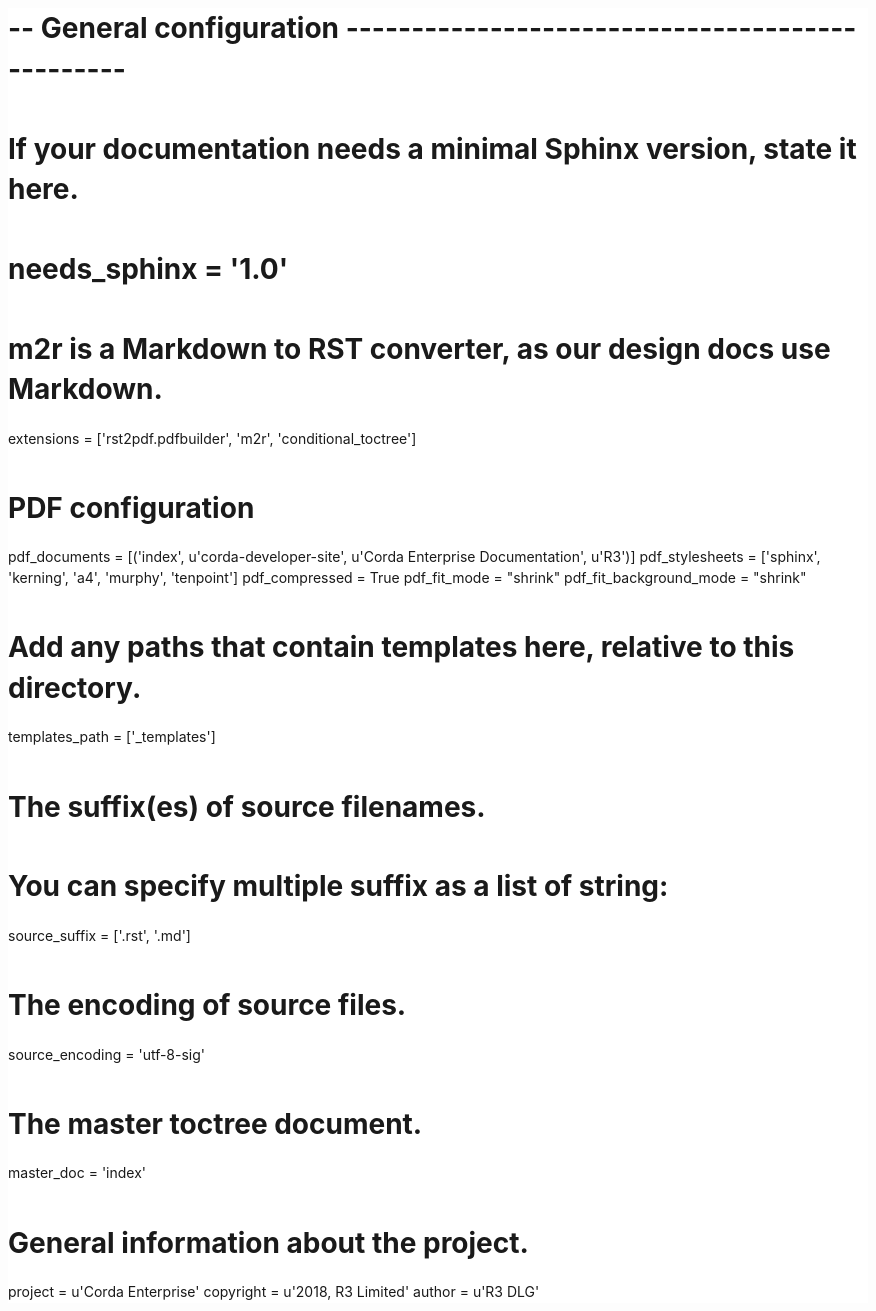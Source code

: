 # -- General configuration ------------------------------------------------

# If your documentation needs a minimal Sphinx version, state it here.
# needs_sphinx = '1.0'

# m2r is a Markdown to RST converter, as our design docs use Markdown.
extensions = ['rst2pdf.pdfbuilder', 'm2r', 'conditional_toctree']

# PDF configuration
pdf_documents = [('index', u'corda-developer-site', u'Corda Enterprise Documentation', u'R3')]
pdf_stylesheets = ['sphinx', 'kerning', 'a4', 'murphy', 'tenpoint']
pdf_compressed = True
pdf_fit_mode = "shrink"
pdf_fit_background_mode = "shrink"

# Add any paths that contain templates here, relative to this directory.
templates_path = ['_templates']

# The suffix(es) of source filenames.
# You can specify multiple suffix as a list of string:
source_suffix = ['.rst', '.md']

# The encoding of source files.
source_encoding = 'utf-8-sig'

# The master toctree document.
master_doc = 'index'

# General information about the project.
project = u'Corda Enterprise'
copyright = u'2018, R3 Limited'
author = u'R3 DLG'
